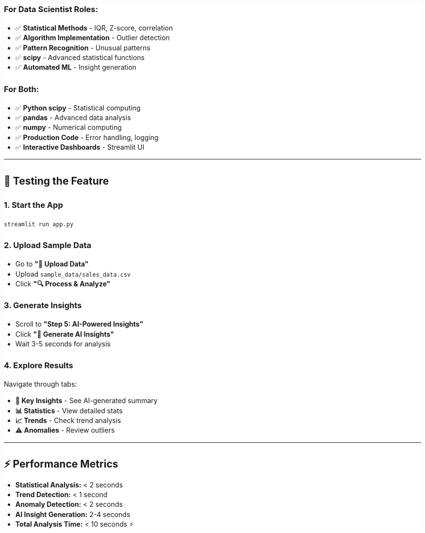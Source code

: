 ### For Data Scientist Roles:

- ✅ **Statistical Methods** - IQR, Z-score, correlation
- ✅ **Algorithm Implementation** - Outlier detection
- ✅ **Pattern Recognition** - Unusual patterns
- ✅ **scipy** - Advanced statistical functions
- ✅ **Automated ML** - Insight generation

### For Both:

- ✅ **Python scipy** - Statistical computing
- ✅ **pandas** - Advanced data analysis
- ✅ **numpy** - Numerical computing
- ✅ **Production Code** - Error handling, logging
- ✅ **Interactive Dashboards** - Streamlit UI

---

## 🧪 Testing the Feature

### 1. Start the App

```bash
streamlit run app.py
```

### 2. Upload Sample Data

- Go to **"📁 Upload Data"**
- Upload `sample_data/sales_data.csv`
- Click **"🔍 Process & Analyze"**

### 3. Generate Insights

- Scroll to **"Step 5: AI-Powered Insights"**
- Click **"🧠 Generate AI Insights"**
- Wait 3-5 seconds for analysis

### 4. Explore Results

Navigate through tabs:

- **🎯 Key Insights** - See AI-generated summary
- **📊 Statistics** - View detailed stats
- **📈 Trends** - Check trend analysis
- **⚠️ Anomalies** - Review outliers

---

## ⚡ Performance Metrics

- **Statistical Analysis:** < 2 seconds
- **Trend Detection:** < 1 second
- **Anomaly Detection:** < 2 seconds
- **AI Insight Generation:** 2-4 seconds
- **Total Analysis Time:** < 10 seconds ⚡
